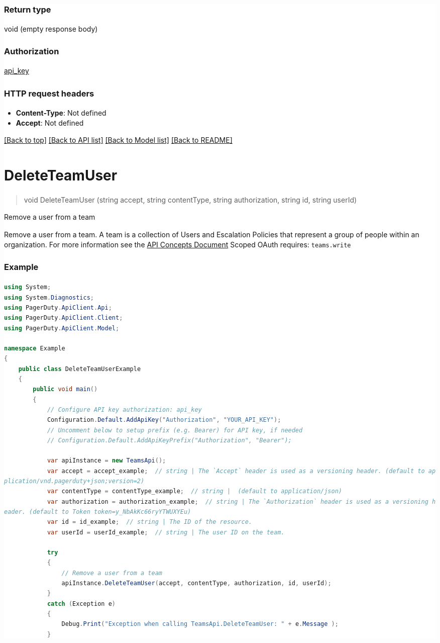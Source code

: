 ### Return type

void (empty response body)

### Authorization

[api_key](../README.md#api_key)

### HTTP request headers

 - **Content-Type**: Not defined
 - **Accept**: Not defined

[[Back to top]](#) [[Back to API list]](../README.md#documentation-for-api-endpoints) [[Back to Model list]](../README.md#documentation-for-models) [[Back to README]](../README.md)
<a name="deleteteamuser"></a>
# **DeleteTeamUser**
> void DeleteTeamUser (string accept, string contentType, string authorization, string id, string userId)

Remove a user from a team

Remove a user from a team.  A team is a collection of Users and Escalation Policies that represent a group of people within an organization.  For more information see the [API Concepts Document](../../api-reference/ZG9jOjI3NDc5Nzc-api-concepts#teams)  Scoped OAuth requires: `teams.write` 

### Example
```csharp
using System;
using System.Diagnostics;
using PagerDuty.ApiClient.Api;
using PagerDuty.ApiClient.Client;
using PagerDuty.ApiClient.Model;

namespace Example
{
    public class DeleteTeamUserExample
    {
        public void main()
        {
            // Configure API key authorization: api_key
            Configuration.Default.AddApiKey("Authorization", "YOUR_API_KEY");
            // Uncomment below to setup prefix (e.g. Bearer) for API key, if needed
            // Configuration.Default.AddApiKeyPrefix("Authorization", "Bearer");

            var apiInstance = new TeamsApi();
            var accept = accept_example;  // string | The `Accept` header is used as a versioning header. (default to application/vnd.pagerduty+json;version=2)
            var contentType = contentType_example;  // string |  (default to application/json)
            var authorization = authorization_example;  // string | The `Authorization` header is used as a versioning header. (default to Token token=y_NbAkKc66ryYTWUXYEu)
            var id = id_example;  // string | The ID of the resource.
            var userId = userId_example;  // string | The user ID on the team.

            try
            {
                // Remove a user from a team
                apiInstance.DeleteTeamUser(accept, contentType, authorization, id, userId);
            }
            catch (Exception e)
            {
                Debug.Print("Exception when calling TeamsApi.DeleteTeamUser: " + e.Message );
            }
```